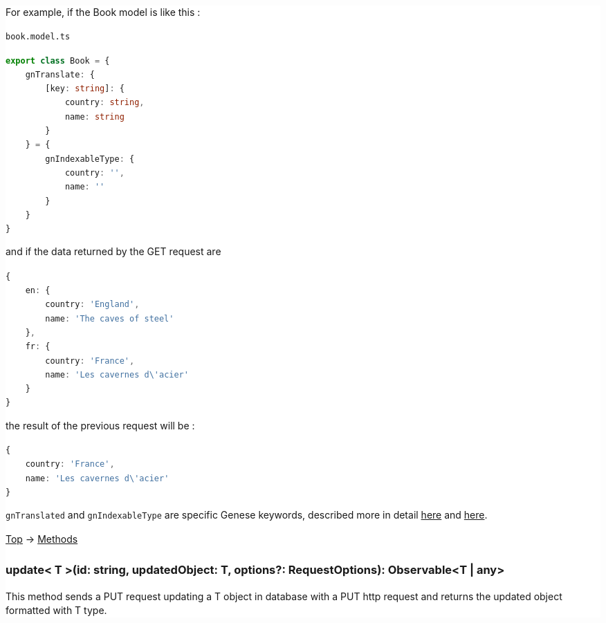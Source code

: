 For example, if the Book model is like this :

``book.model.ts``
```ts
export class Book = {
    gnTranslate: {
        [key: string]: {
            country: string,
            name: string
        }
    } = {
        gnIndexableType: {
            country: '',
            name: ''
        }
    }
}
```

and if the data returned by the GET request are 
```ts
{
    en: {
        country: 'England',
        name: 'The caves of steel'
    },
    fr: {
        country: 'France',
        name: 'Les cavernes d\'acier'
    }
}
```
the result of the previous request will be :

```ts
{
    country: 'France',
    name: 'Les cavernes d\'acier'
}
```

``gnTranslated`` and ``gnIndexableType`` are specific Genese keywords, described more in detail [here](#translations) and [here](#indexable-types).








[Top](#table-of-contents) -> [Methods](#methods)
### update< T >(id: string, updatedObject: T, options?: RequestOptions): Observable<T | any>

This method sends a PUT request updating a T object in database with a PUT http request and returns the updated object formatted with T type.
